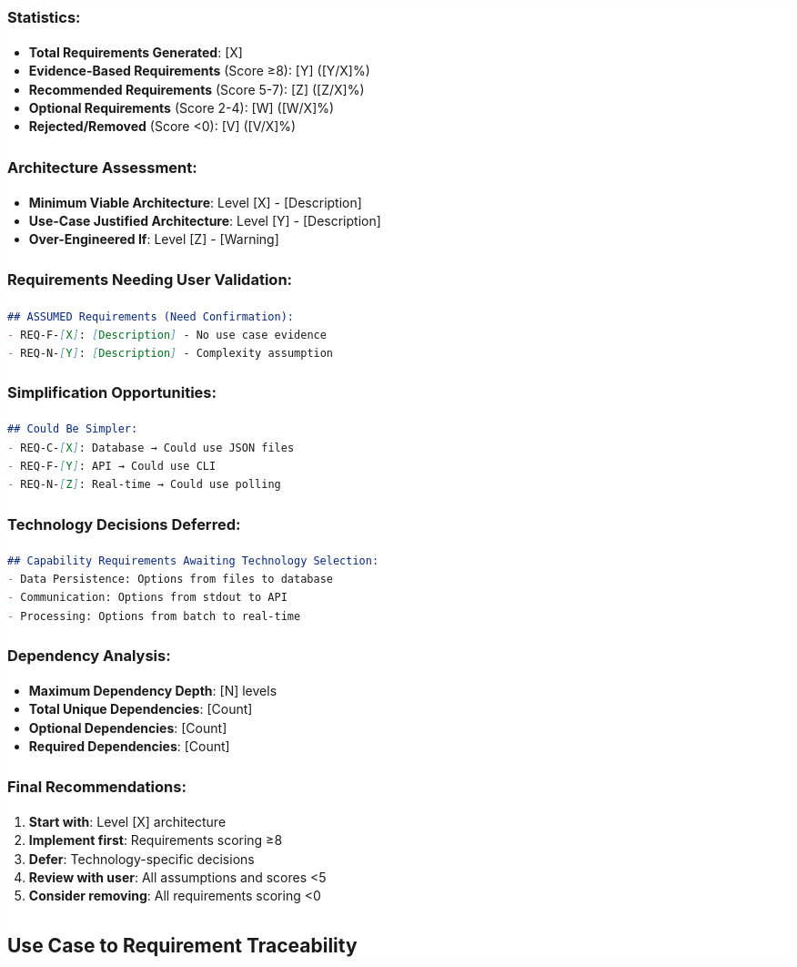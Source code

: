 ### Statistics:
- **Total Requirements Generated**: [X]
- **Evidence-Based Requirements** (Score ≥8): [Y] ([Y/X]%)
- **Recommended Requirements** (Score 5-7): [Z] ([Z/X]%)
- **Optional Requirements** (Score 2-4): [W] ([W/X]%)
- **Rejected/Removed** (Score <0): [V] ([V/X]%)

### Architecture Assessment:
- **Minimum Viable Architecture**: Level [X] - [Description]
- **Use-Case Justified Architecture**: Level [Y] - [Description]
- **Over-Engineered If**: Level [Z] - [Warning]

### Requirements Needing User Validation:
```markdown
## ASSUMED Requirements (Need Confirmation):
- REQ-F-[X]: [Description] - No use case evidence
- REQ-N-[Y]: [Description] - Complexity assumption
```

### Simplification Opportunities:
```markdown
## Could Be Simpler:
- REQ-C-[X]: Database → Could use JSON files
- REQ-F-[Y]: API → Could use CLI
- REQ-N-[Z]: Real-time → Could use polling
```

### Technology Decisions Deferred:
```markdown
## Capability Requirements Awaiting Technology Selection:
- Data Persistence: Options from files to database
- Communication: Options from stdout to API
- Processing: Options from batch to real-time
```

### Dependency Analysis:
- **Maximum Dependency Depth**: [N] levels
- **Total Unique Dependencies**: [Count]
- **Optional Dependencies**: [Count]
- **Required Dependencies**: [Count]

### Final Recommendations:
1. **Start with**: Level [X] architecture
2. **Implement first**: Requirements scoring ≥8
3. **Defer**: Technology-specific decisions
4. **Review with user**: All assumptions and scores <5
5. **Consider removing**: All requirements scoring <0

## Use Case to Requirement Traceability
